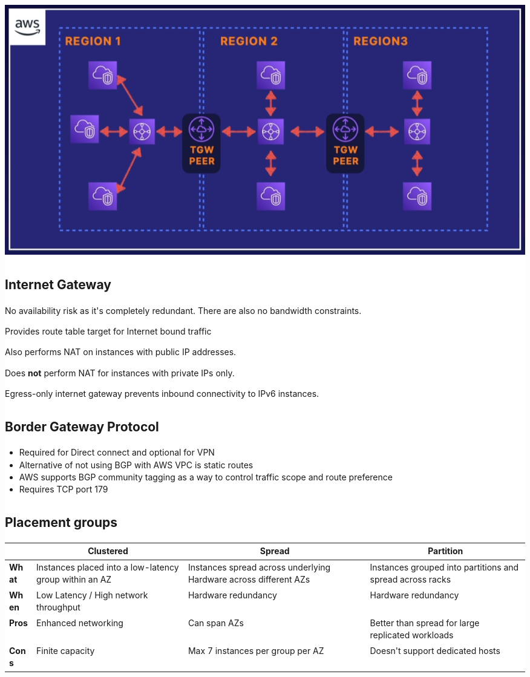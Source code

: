![tgw-peer](../../assets/images/tgw-peer.png "tgw-peer.png")

## Internet Gateway

No availability risk as it's completely redundant. There are also no bandwidth constraints.

Provides route table target for Internet bound traffic

Also performs NAT on instances with public IP addresses.

Does **not** perform NAT for instances with private IPs only.

Egress-only internet gateway prevents inbound connectivity to IPv6 instances.

## Border Gateway Protocol

- Required for Direct connect and optional for VPN
- Alternative of not using BGP with AWS VPC is static routes
- AWS supports BGP community tagging as a way to control traffic scope and route preference
- Requires TCP port 179

## Placement groups

|   | **Clustered** | **Spread** | **Partition** |
| - | ------------- | ---------- | ------------- |
| **What** | Instances placed into a low-latency group within an AZ | Instances spread across underlying Hardware across different AZs | Instances grouped into partitions and spread across racks |
| **When** | Low Latency / High network throughput | Hardware redundancy | Hardware redundancy |
| **Pros** | Enhanced networking | Can span AZs | Better than spread for large replicated workloads |
| **Cons** | Finite capacity | Max 7 instances per group per AZ | Doesn't support dedicated hosts |
